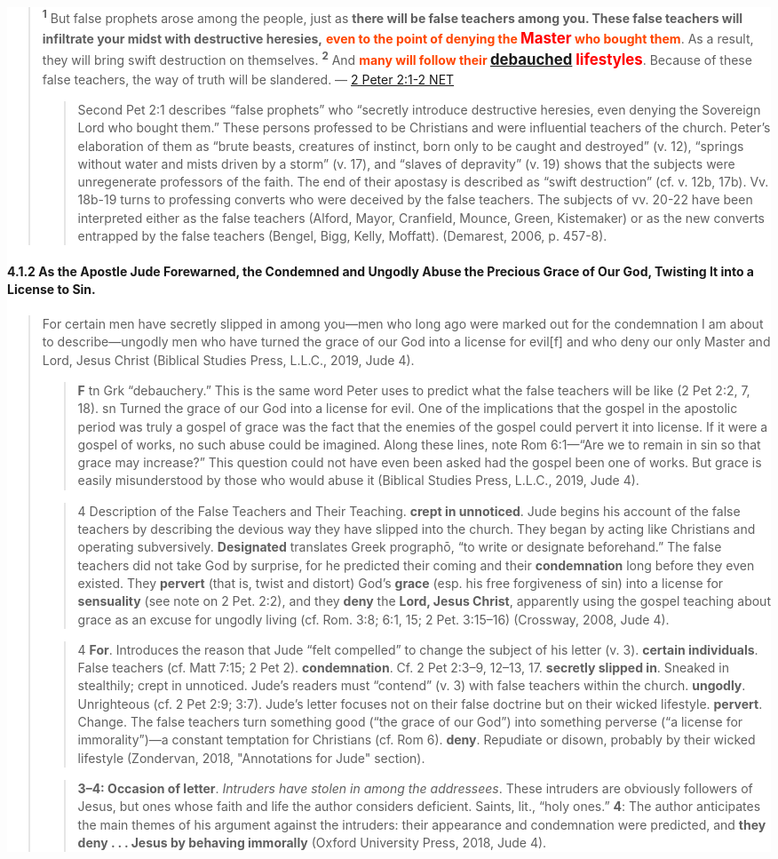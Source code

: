 > <sup style="font-weight:bold;">1</sup> But false prophets arose among the people, just as <span style="font-weight:bold;">there will be false teachers among you. These false teachers will infiltrate your midst with destructive heresies,</span> <span style="font-weight:bold;color:OrangeRed;">even to the point of denying the <span style="font-size:1.2em;color:Red;">Master</span> who bought them</span>. As a result, they will bring swift destruction on themselves. <sup style="font-weight:bold;">2</sup> And <span style="font-weight:bold;color:OrangeRed;">many will follow their <span style="font-size:1.2em;color:Red;">[debauched](https://dictionary.cambridge.org/us/dictionary/english/debauched) lifestyles</span></span>. Because of these false teachers, the way of truth will be slandered. &mdash; [2 Peter 2:1-2 NET](https://www.biblegateway.com/passage/?search=2+Peter+2%3A1-2&version=NET)
>
>> Second Pet 2:1 describes “false prophets” who “secretly introduce destructive heresies, even denying the Sovereign Lord who bought them.” These persons professed to be Christians and were influential teachers of the church. Peter’s elaboration of them as “brute beasts, creatures of instinct, born only to be caught and destroyed” (v. 12), “springs without water and mists driven by a storm” (v. 17), and “slaves of depravity” (v. 19) shows that the subjects were unregenerate professors of the faith. The end of their apostasy is described as “swift destruction” (cf. v. 12b, 17b). Vv. 18b-19 turns to professing converts who were deceived by the false teachers. The subjects of vv. 20-22 have been interpreted either as the false teachers (Alford, Mayor, Cranfield, Mounce, Green, Kistemaker) or as the new converts entrapped by the false teachers (Bengel, Bigg, Kelly, Moffatt). (Demarest, 2006, p. 457-8).

#### 4.1.2 As the Apostle Jude Forewarned, the Condemned and Ungodly Abuse the Precious Grace of Our God, Twisting It into a License to Sin.

> For certain men have secretly slipped in among you—men who long ago were marked out for the condemnation I am about to describe—ungodly men who have turned the grace of our God into a license for evil[f] and who deny our only Master and Lord, Jesus Christ (Biblical Studies Press, L.L.C., 2019, Jude 4).
>
>> **F** tn Grk “debauchery.” This is the same word Peter uses to predict what the false teachers will be like (2 Pet 2:2, 7, 18). sn Turned the grace of our God into a license for evil. One of the implications that the gospel in the apostolic period was truly a gospel of grace was the fact that the enemies of the gospel could pervert it into license. If it were a gospel of works, no such abuse could be imagined. Along these lines, note Rom 6:1—“Are we to remain in sin so that grace may increase?” This question could not have even been asked had the gospel been one of works. But grace is easily misunderstood by those who would abuse it (Biblical Studies Press, L.L.C., 2019, Jude 4).
>
>> 4 Description of the False Teachers and Their Teaching. **crept in unnoticed**. Jude begins his account of the false teachers by describing the devious way they have slipped into the church. They began by acting like Christians and operating subversively. **Designated** translates Greek prographō, “to write or designate beforehand.” The false teachers did not take God by surprise, for he predicted their coming and their **condemnation** long before they even existed. They **pervert** (that is, twist and distort) God’s **grace** (esp. his free forgiveness of sin) into a license for **sensuality** (see note on 2 Pet. 2:2), and they **deny** the **Lord, Jesus Christ**, apparently using the gospel teaching about grace as an excuse for ungodly living (cf. Rom. 3:8; 6:1, 15; 2 Pet. 3:15–16) (Crossway, 2008, Jude 4).
>
>> 4 **For**. Introduces the reason that Jude “felt compelled” to change the subject of his letter (v. 3). **certain individuals**. False teachers (cf. Matt 7:15; 2 Pet 2). **condemnation**. Cf. 2 Pet 2:3–9, 12–13, 17. **secretly slipped in**. Sneaked in stealthily; crept in unnoticed. Jude’s readers must “contend” (v. 3) with false teachers within the church. **ungodly**. Unrighteous (cf. 2 Pet 2:9; 3:7). Jude’s letter focuses not on their false doctrine but on their wicked lifestyle. **pervert**. Change. The false teachers turn something good (“the grace of our God”) into something perverse (“a license for immorality”)—a constant temptation for Christians (cf. Rom 6). **deny**. Repudiate or disown, probably by their wicked lifestyle (Zondervan, 2018, "Annotations for Jude" section).
>
>> **3–4: Occasion of letter**. *Intruders have stolen in among the addressees*. These intruders are obviously followers of Jesus, but ones whose faith and life the author considers deficient. Saints, lit., “holy ones.” **4**: The author anticipates the main themes of his argument against the intruders: their appearance and condemnation were predicted, and **they deny . . . Jesus by behaving immorally** (Oxford University Press, 2018, Jude 4).
>